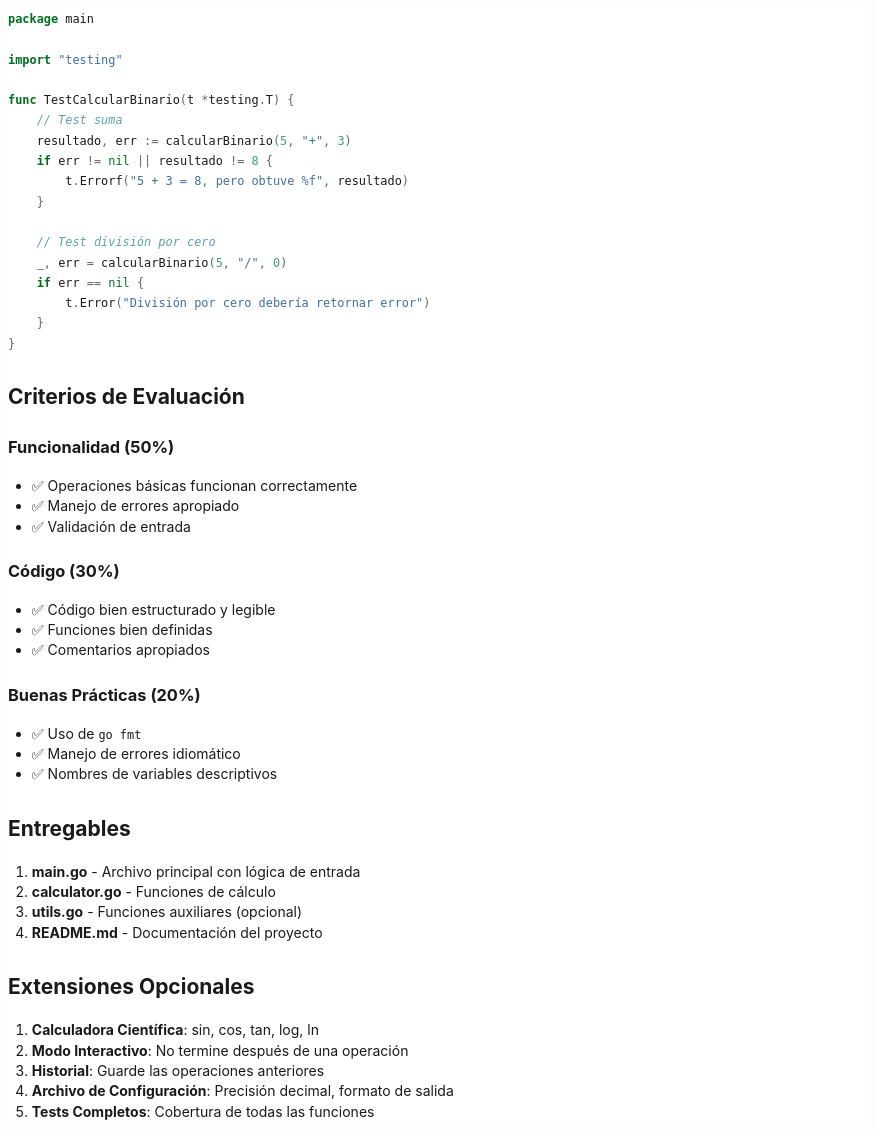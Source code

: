 ```go
package main

import "testing"

func TestCalcularBinario(t *testing.T) {
    // Test suma
    resultado, err := calcularBinario(5, "+", 3)
    if err != nil || resultado != 8 {
        t.Errorf("5 + 3 = 8, pero obtuve %f", resultado)
    }
    
    // Test división por cero
    _, err = calcularBinario(5, "/", 0)
    if err == nil {
        t.Error("División por cero debería retornar error")
    }
}
```

## Criterios de Evaluación

### Funcionalidad (50%)
- ✅ Operaciones básicas funcionan correctamente
- ✅ Manejo de errores apropiado
- ✅ Validación de entrada

### Código (30%)
- ✅ Código bien estructurado y legible
- ✅ Funciones bien definidas
- ✅ Comentarios apropiados

### Buenas Prácticas (20%)
- ✅ Uso de `go fmt`
- ✅ Manejo de errores idiomático
- ✅ Nombres de variables descriptivos

## Entregables

1. **main.go** - Archivo principal con lógica de entrada
2. **calculator.go** - Funciones de cálculo
3. **utils.go** - Funciones auxiliares (opcional)
4. **README.md** - Documentación del proyecto

## Extensiones Opcionales

1. **Calculadora Científica**: sin, cos, tan, log, ln
2. **Modo Interactivo**: No termine después de una operación
3. **Historial**: Guarde las operaciones anteriores
4. **Archivo de Configuración**: Precisión decimal, formato de salida
5. **Tests Completos**: Cobertura de todas las funciones
